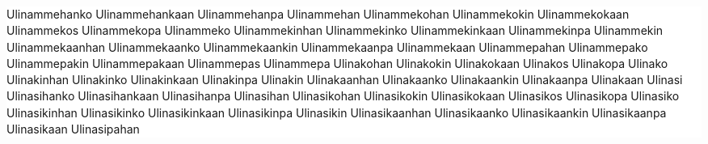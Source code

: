 Ulinammehanko
Ulinammehankaan
Ulinammehanpa
Ulinammehan
Ulinammekohan
Ulinammekokin
Ulinammekokaan
Ulinammekos
Ulinammekopa
Ulinammeko
Ulinammekinhan
Ulinammekinko
Ulinammekinkaan
Ulinammekinpa
Ulinammekin
Ulinammekaanhan
Ulinammekaanko
Ulinammekaankin
Ulinammekaanpa
Ulinammekaan
Ulinammepahan
Ulinammepako
Ulinammepakin
Ulinammepakaan
Ulinammepas
Ulinammepa
Ulinakohan
Ulinakokin
Ulinakokaan
Ulinakos
Ulinakopa
Ulinako
Ulinakinhan
Ulinakinko
Ulinakinkaan
Ulinakinpa
Ulinakin
Ulinakaanhan
Ulinakaanko
Ulinakaankin
Ulinakaanpa
Ulinakaan
Ulinasi
Ulinasihanko
Ulinasihankaan
Ulinasihanpa
Ulinasihan
Ulinasikohan
Ulinasikokin
Ulinasikokaan
Ulinasikos
Ulinasikopa
Ulinasiko
Ulinasikinhan
Ulinasikinko
Ulinasikinkaan
Ulinasikinpa
Ulinasikin
Ulinasikaanhan
Ulinasikaanko
Ulinasikaankin
Ulinasikaanpa
Ulinasikaan
Ulinasipahan